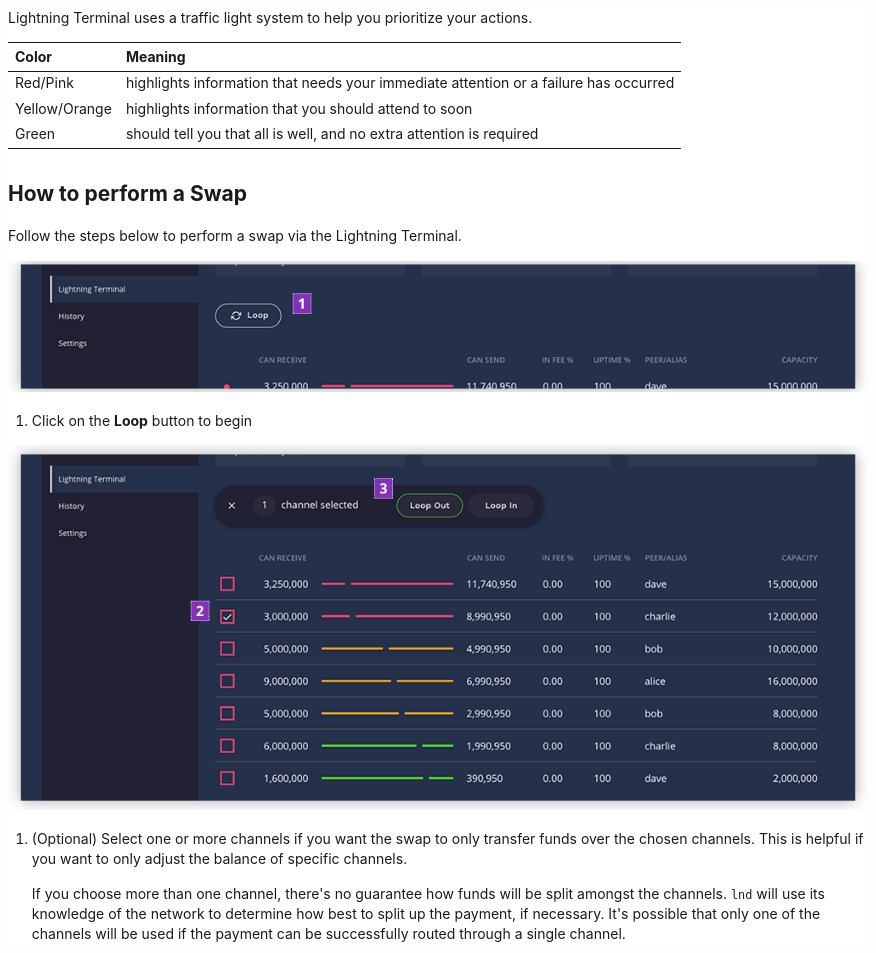 Lightning Terminal uses a traffic light system to help you prioritize your actions.

| Color | Meaning |
| :--- | :--- |
| Red/Pink | highlights information that needs your immediate attention or a failure has occurred |
| Yellow/Orange | highlights information that you should attend to soon |
| Green | should tell you that all is well, and no extra attention is required |

## How to perform a Swap

Follow the steps below to perform a swap via the Lightning Terminal.

![swap1](../../.gitbook/assets/swap1.png)

1. Click on the **Loop** button to begin

![swap2](../../.gitbook/assets/swap2.png)

1. \(Optional\) Select one or more channels if you want the swap to only transfer funds over the chosen channels. This is helpful if you want to only adjust the balance of specific channels.

   If you choose more than one channel, there's no guarantee how funds will be split amongst the channels. `lnd` will use its knowledge of the network to determine how best to split up the payment, if necessary. It's possible that only one of the channels will be used if the payment can be successfully routed through a single channel.
